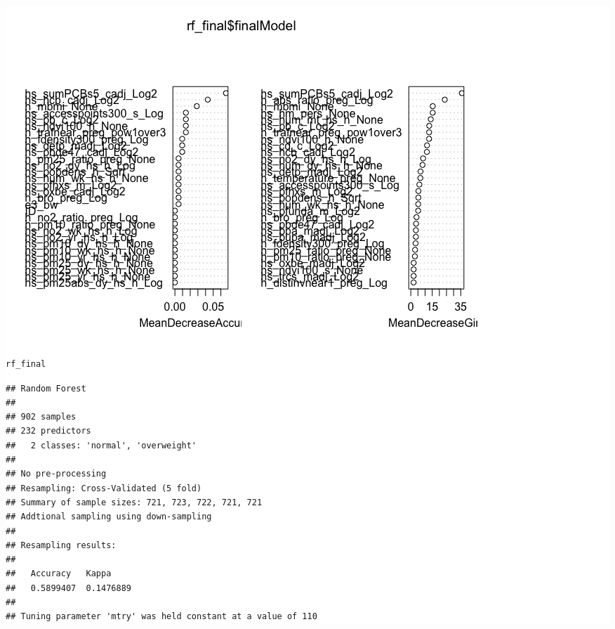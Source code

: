 ![](final_project_files/figure-gfm/unnamed-chunk-4-1.png)

``` r
rf_final
```

    ## Random Forest 
    ## 
    ## 902 samples
    ## 232 predictors
    ##   2 classes: 'normal', 'overweight' 
    ## 
    ## No pre-processing
    ## Resampling: Cross-Validated (5 fold) 
    ## Summary of sample sizes: 721, 723, 722, 721, 721 
    ## Addtional sampling using down-sampling
    ## 
    ## Resampling results:
    ## 
    ##   Accuracy   Kappa    
    ##   0.5899407  0.1476889
    ## 
    ## Tuning parameter 'mtry' was held constant at a value of 110
